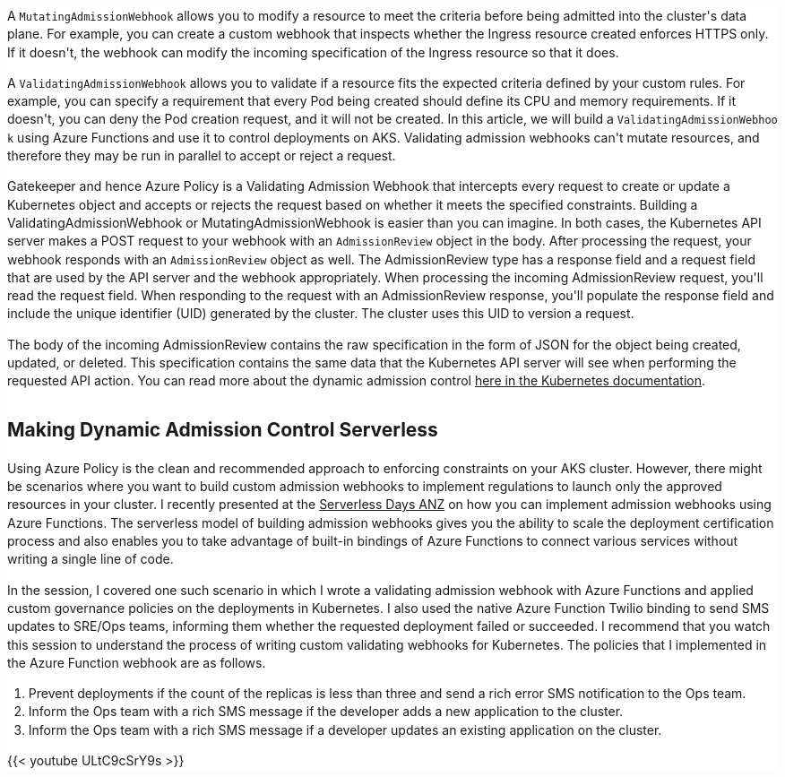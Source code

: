 A `MutatingAdmissionWebhook` allows you to modify a resource to meet the criteria before being admitted into the cluster's data plane. For example, you can create a custom webhook that inspects whether the Ingress resource created enforces HTTPS only. If it doesn't, the webhook can modify the incoming specification of the Ingress resource so that it does.

A `ValidatingAdmissionWebhook` allows you to validate if a resource fits the expected criteria defined by your custom rules. For example, you can specify a requirement that every Pod being created should define its CPU and memory requirements. If it doesn't, you can deny the Pod creation request, and it will not be created. In this article, we will build a `ValidatingAdmissionWebhook` using Azure Functions and use it to control deployments on AKS. Validating admission webhooks can't mutate resources, and therefore they may be run in parallel to accept or reject a request.

Gatekeeper and hence Azure Policy is a Validating Admission Webhook that intercepts every request to create or update a Kubernetes object and accepts or rejects the request based on whether it meets the specified constraints. Building a ValidatingAdmissionWebhook or MutatingAdmissionWebhook is easier than you can imagine. In both cases, the Kubernetes API server makes a POST request to your webhook with an `AdmissionReview` object in the body. After processing the request, your webhook responds with an `AdmissionReview` object as well. The AdmissionReview type has a response field and a request field that are used by the API server and the webhook appropriately. When processing the incoming AdmissionReview request, you'll read the request field. When responding to the request with an AdmissionReview response, you'll populate the response field and include the unique identifier (UID) generated by the cluster. The cluster uses this UID to version a request.

The body of the incoming AdmissionReview contains the raw specification in the form of JSON for the object being created, updated, or deleted. This specification contains the same data that the Kubernetes API server will see when performing the requested API action. You can read more about the dynamic admission control [here in the Kubernetes documentation](https://kubernetes.io/docs/reference/access-authn-authz/extensible-admission-controllers/).

## Making Dynamic Admission Control Serverless

Using Azure Policy is the clean and recommended approach to enforcing constraints on your AKS cluster. However, there might be scenarios where you want to build custom admission webhooks to implement regulations to launch only the approved resources in your cluster. I recently presented at the [Serverless Days ANZ](https://anz.serverlessdays.io/) on how you can implement admission webhooks using Azure Functions. The serverless model of building admission webhooks gives you the ability to scale the deployment certification process and also enables you to take advantage of built-in bindings of Azure Functions to connect various services without writing a single line of code.

In the session, I covered one such scenario in which I wrote a validating admission webhook with Azure Functions and applied custom governance policies on the deployments in Kubernetes. I also used the native Azure Function Twilio binding to send SMS updates to SRE/Ops teams, informing them whether the requested deployment failed or succeeded. I recommend that you watch this session to understand the process of writing custom validating webhooks for Kubernetes. The policies that I implemented in the Azure Function webhook are as follows.

1. Prevent deployments if the count of the replicas is less than three and send a rich error SMS notification to the Ops team.
2. Inform the Ops team with a rich SMS message if the developer adds a new application to the cluster.
3. Inform the Ops team with a rich SMS message if a developer updates an existing application on the cluster.

{{< youtube ULtC9cSrY9s >}}
